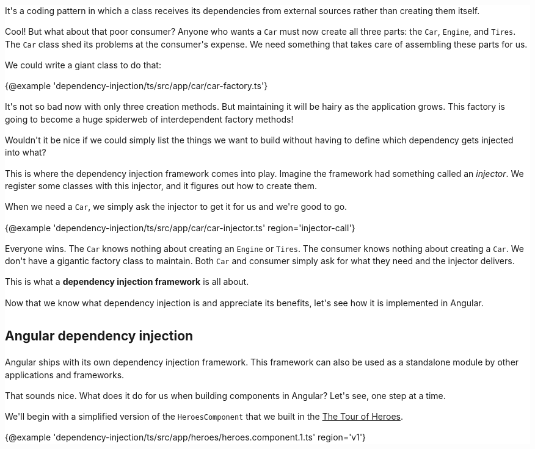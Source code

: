 It's a coding pattern in which a class receives its dependencies from external
sources rather than creating them itself.

Cool! But what about that poor consumer?
Anyone who wants a `Car` must now
create all three parts: the `Car`, `Engine`, and `Tires`.
The `Car` class shed its problems at the consumer's expense.
We need something that takes care of assembling these parts for us.

We could write a giant class to do that:


{@example 'dependency-injection/ts/src/app/car/car-factory.ts'}

It's not so bad now with only three creation methods.
But maintaining it will be hairy as the application grows.
This factory is going to become a huge spiderweb of
interdependent factory methods!

Wouldn't it be nice if we could simply list the things we want to build without
having to define which dependency gets injected into what?

This is where the dependency injection framework comes into play.
Imagine the framework had something called an _injector_.
We register some classes with this injector, and it figures out how to create them.

When we need a `Car`, we simply ask the injector to get it for us and we're good to go.


{@example 'dependency-injection/ts/src/app/car/car-injector.ts' region='injector-call'}

Everyone wins. The `Car` knows nothing about creating an `Engine` or `Tires`.
The consumer knows nothing about creating a `Car`.
We don't have a gigantic factory class to maintain.
Both `Car` and consumer simply ask for what they need and the injector delivers.

This is what a **dependency injection framework** is all about.

Now that we know what dependency injection is and appreciate its benefits,
let's see how it is implemented in Angular.

## Angular dependency injection

Angular ships with its own dependency injection framework. This framework can also be used
as a standalone module by other applications and frameworks.

That sounds nice. What does it do for us when building components in Angular?
Let's see, one step at a time.

We'll begin with a simplified version of the `HeroesComponent`
that we built in the [The Tour of Heroes](tutorial/).

<md-tab-group>

  <md-tab label="src/app/heroes/heroes.component.ts">
    {@example 'dependency-injection/ts/src/app/heroes/heroes.component.1.ts' region='v1'}
  </md-tab>


